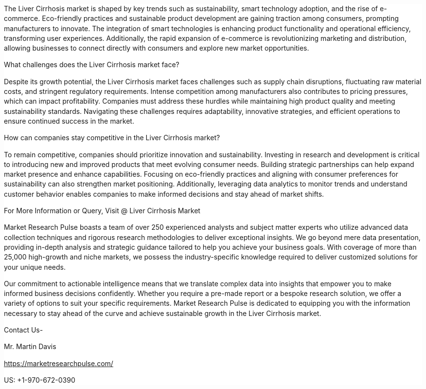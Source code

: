 The Liver Cirrhosis market is shaped by key trends such as sustainability, smart technology adoption, and the rise of e-commerce. Eco-friendly practices and sustainable product development are gaining traction among consumers, prompting manufacturers to innovate. The integration of smart technologies is enhancing product functionality and operational efficiency, transforming user experiences. Additionally, the rapid expansion of e-commerce is revolutionizing marketing and distribution, allowing businesses to connect directly with consumers and explore new market opportunities.

What challenges does the Liver Cirrhosis market face?

Despite its growth potential, the Liver Cirrhosis market faces challenges such as supply chain disruptions, fluctuating raw material costs, and stringent regulatory requirements. Intense competition among manufacturers also contributes to pricing pressures, which can impact profitability. Companies must address these hurdles while maintaining high product quality and meeting sustainability standards. Navigating these challenges requires adaptability, innovative strategies, and efficient operations to ensure continued success in the market.

How can companies stay competitive in the Liver Cirrhosis market?

To remain competitive, companies should prioritize innovation and sustainability. Investing in research and development is critical to introducing new and improved products that meet evolving consumer needs. Building strategic partnerships can help expand market presence and enhance capabilities. Focusing on eco-friendly practices and aligning with consumer preferences for sustainability can also strengthen market positioning. Additionally, leveraging data analytics to monitor trends and understand customer behavior enables companies to make informed decisions and stay ahead of market shifts.

For More Information or Query, Visit @ Liver Cirrhosis Market

Market Research Pulse boasts a team of over 250 experienced analysts and subject matter experts who utilize advanced data collection techniques and rigorous research methodologies to deliver exceptional insights. We go beyond mere data presentation, providing in-depth analysis and strategic guidance tailored to help you achieve your business goals. With coverage of more than 25,000 high-growth and niche markets, we possess the industry-specific knowledge required to deliver customized solutions for your unique needs.

Our commitment to actionable intelligence means that we translate complex data into insights that empower you to make informed business decisions confidently. Whether you require a pre-made report or a bespoke research solution, we offer a variety of options to suit your specific requirements. Market Research Pulse is dedicated to equipping you with the information necessary to stay ahead of the curve and achieve sustainable growth in the Liver Cirrhosis market.

Contact Us-

Mr. Martin Davis

https://marketresearchpulse.com/

US: +1-970-672-0390
